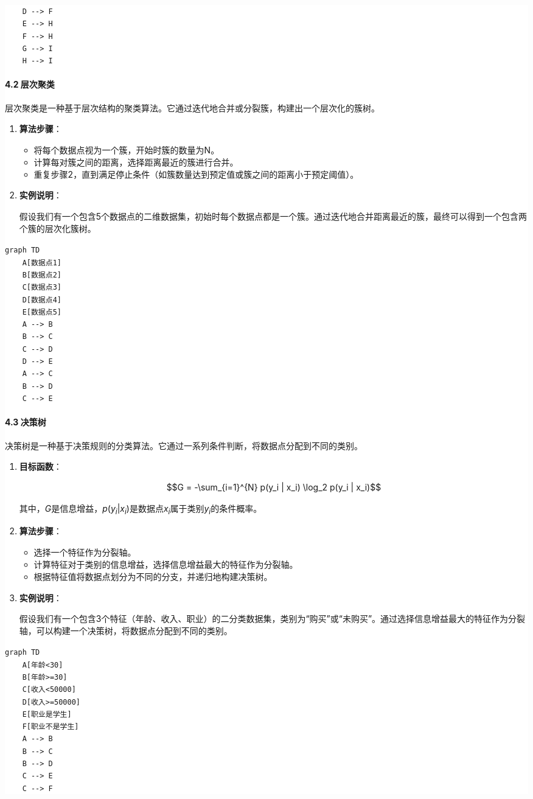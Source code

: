```mermaid
    D --> F
    E --> H
    F --> H
    G --> I
    H --> I
```

#### 4.2 层次聚类

层次聚类是一种基于层次结构的聚类算法。它通过迭代地合并或分裂簇，构建出一个层次化的簇树。

1. **算法步骤**：

   - 将每个数据点视为一个簇，开始时簇的数量为N。
   - 计算每对簇之间的距离，选择距离最近的簇进行合并。
   - 重复步骤2，直到满足停止条件（如簇数量达到预定值或簇之间的距离小于预定阈值）。

2. **实例说明**：

   假设我们有一个包含5个数据点的二维数据集，初始时每个数据点都是一个簇。通过迭代地合并距离最近的簇，最终可以得到一个包含两个簇的层次化簇树。

```mermaid
graph TD
    A[数据点1]
    B[数据点2]
    C[数据点3]
    D[数据点4]
    E[数据点5]
    A --> B
    B --> C
    C --> D
    D --> E
    A --> C
    B --> D
    C --> E
```

#### 4.3 决策树

决策树是一种基于决策规则的分类算法。它通过一系列条件判断，将数据点分配到不同的类别。

1. **目标函数**：

   $$G = -\sum_{i=1}^{N} p(y_i | x_i) \log_2 p(y_i | x_i)$$

   其中，$G$是信息增益，$p(y_i | x_i)$是数据点$x_i$属于类别$y_i$的条件概率。

2. **算法步骤**：

   - 选择一个特征作为分裂轴。
   - 计算特征对于类别的信息增益，选择信息增益最大的特征作为分裂轴。
   - 根据特征值将数据点划分为不同的分支，并递归地构建决策树。

3. **实例说明**：

   假设我们有一个包含3个特征（年龄、收入、职业）的二分类数据集，类别为“购买”或“未购买”。通过选择信息增益最大的特征作为分裂轴，可以构建一个决策树，将数据点分配到不同的类别。

```mermaid
graph TD
    A[年龄<30]
    B[年龄>=30]
    C[收入<50000]
    D[收入>=50000]
    E[职业是学生]
    F[职业不是学生]
    A --> B
    B --> C
    B --> D
    C --> E
    C --> F
```